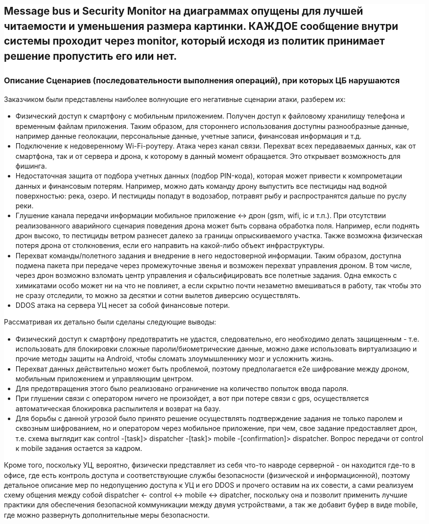 Message bus и Security Monitor на диаграммах опущены для лучшей читаемости и уменьшения размера картинки. КАЖДОЕ сообщение внутри системы проходит через monitor, который исходя из политик принимает решение пропустить его или нет.
---

### Описание Сценариев (последовательности выполнения операций), при которых ЦБ нарушаются

Заказчиком были представлены наиболее волнующие его негативные сценарии атаки, разберем их:
 - Физический доступ к смартфону с мобильным приложением. Получен доступ к файловому хранилищу телефона и временным файлам приложения. Таким образом, для стороннего использования доступны разнообразные данные, например данные геолокации, персональные данные, учетные записи, финансовая информация и т.д.
 - Подключение к недоверенному Wi-Fi-роутеру. Атака через канал связи. Перехват всех передаваемых данных, как от смартфона, так и от сервера и дрона, к которому в данный момент обращается. Это открывает возможность для фишинга.
 - Недостаточная защита от подбора учетных данных (подбор PIN-кода), которая может привести к компрометации данных и финансовым потерям. Например, можно дать команду дрону выпустить все пестициды над водной поверхностью: река, озеро. И пестициды попадут в водозабор, потравят рыбу и распространятся дальше по руслу реки.
 - Глушение канала передачи информации мобильное приложение <-> дрон (gsm, wifi, ic и т.п.). При отсутствии реализованного аварийного сценария поведения дрона может быть сорвана обработка поля. Например, если поднять дрон высоко, то пестициды ветром разнесет далеко за границы опрыскиваемого участка. Также возможна физическая потеря дрона от столкновения, если его направить на какой-либо объект инфраструктуры.
 - Перехват команды/полетного задания и внедрение в него недостоверной информации. Таким образом, доступна подмена пакета при передаче через промежуточные звенья и возможен перехват управления дроном. В том числе, через дрон возможно взломать центр управления и сфальсифицировать все полетные задания. Одна емкость с химикатами особо может ни на что не повлияет, а если скрытно почти незаметно вмешиваться в работу, так чтобы это не сразу отследили, то можно за десятки и сотни вылетов диверсию осуществлять.
 - DDOS атака на сервера УЦ несет за собой финансовые потери.

Рассматривая их детально были сделаны следующие выводы:
 - Физический доступ к смартфону предотвратить не удастся, следовательно, его необходимо делать защищенным - т.е. использовать для блокировки сложные пароли/биометрические данные, можно даже использовать виртуализацию и прочие методы защиты на Android, чтобы сломать злоумышленнику мозг и усложнить жизнь.
 - Перехват данных действительно может быть проблемой, поэтому предполагается e2e шифрование между дроном, мобильным приложением и управляющим центром.
 - Для предотвращения этого было реализовано ограничение на количество попыток ввода пароля.
 - При глушении связи с оператором ничего не произойдет, а вот при потере связи с gps, осуществляется автоматическая блокировка распылителя и возврат на базу.
 - Для борьбы с данной угрозой было принято решение осуществлять подтверждение задания не только паролем и сквозным шифрованием, но и оператором через мобильное приложение, при чем, свое задание предоставляет дрон, т.е. схема выглядит как control -[task]> dispatcher -[task]> mobile -[confirmation]> dispatcher. Вопрос передачи от control к mobile задания остается за кадром.

Кроме того, поскольку УЦ, вероятно, физически представляет из себя что-то навроде серверной - он находится где-то в офисе, где есть контроль доступа и соответствующие службы безопасности (физической и информационной), поэтому детальное описание мер по недопущению доступа к УЦ и его DDOS и прочего оставим на их совести, а сами реализуем схему общения между собой dispatcher <- control <-> mobile <-> dipatcher, поскольку она и позволит применить лучшие практики для обеспечения безопасной коммуникации между двумя устройствами, а так же добавит буфер в виде mobile, где можно развернуть дополнительные меры безопасности.
